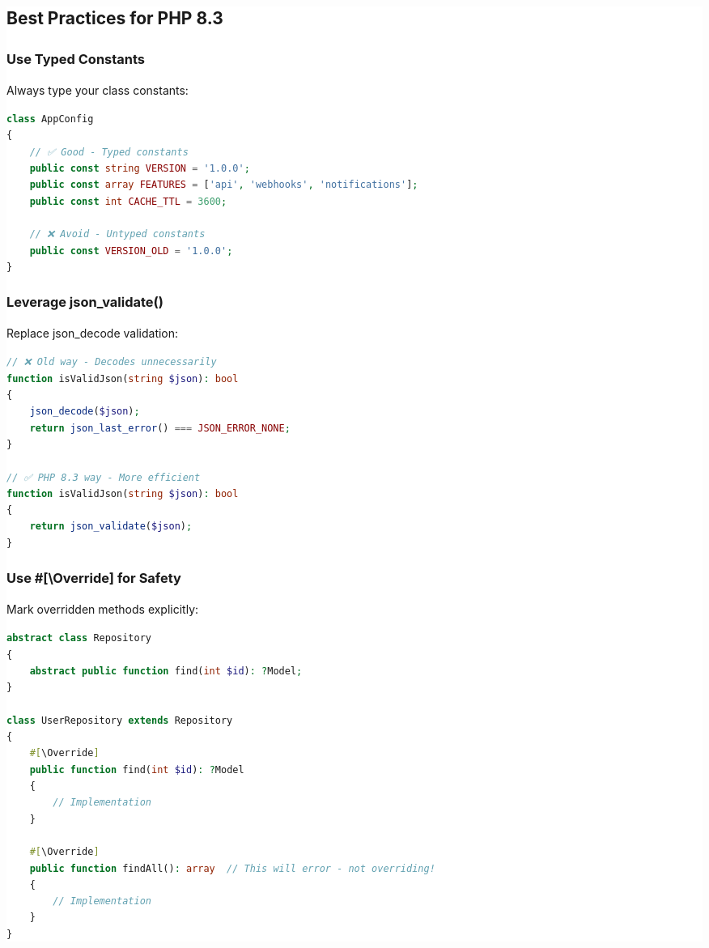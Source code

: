 ## Best Practices for PHP 8.3

### Use Typed Constants

Always type your class constants:

```php
class AppConfig
{
    // ✅ Good - Typed constants
    public const string VERSION = '1.0.0';
    public const array FEATURES = ['api', 'webhooks', 'notifications'];
    public const int CACHE_TTL = 3600;

    // ❌ Avoid - Untyped constants
    public const VERSION_OLD = '1.0.0';
}
```

### Leverage json_validate()

Replace json_decode validation:

```php
// ❌ Old way - Decodes unnecessarily
function isValidJson(string $json): bool
{
    json_decode($json);
    return json_last_error() === JSON_ERROR_NONE;
}

// ✅ PHP 8.3 way - More efficient
function isValidJson(string $json): bool
{
    return json_validate($json);
}
```

### Use #[\Override] for Safety

Mark overridden methods explicitly:

```php
abstract class Repository
{
    abstract public function find(int $id): ?Model;
}

class UserRepository extends Repository
{
    #[\Override]
    public function find(int $id): ?Model
    {
        // Implementation
    }

    #[\Override]
    public function findAll(): array  // This will error - not overriding!
    {
        // Implementation
    }
}
```
